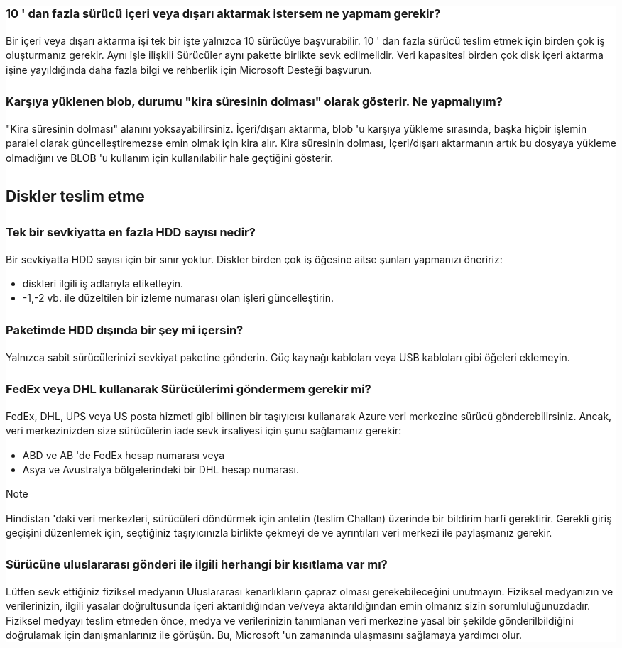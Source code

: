 ### <a name="if-i-want-to-import-or-export-more-than-10-drives-what-should-i-do"></a>10 ' dan fazla sürücü içeri veya dışarı aktarmak istersem ne yapmam gerekir?
Bir içeri veya dışarı aktarma işi tek bir işte yalnızca 10 sürücüye başvurabilir. 10 ' dan fazla sürücü teslim etmek için birden çok iş oluşturmanız gerekir. Aynı işle ilişkili Sürücüler aynı pakette birlikte sevk edilmelidir. Veri kapasitesi birden çok disk içeri aktarma işine yayıldığında daha fazla bilgi ve rehberlik için Microsoft Desteği başvurun. 

### <a name="the-uploaded-blob-shows-status-as-lease-expired-what-should-i-do"></a>Karşıya yüklenen blob, durumu "kira süresinin dolması" olarak gösterir. Ne yapmalıyım?
"Kira süresinin dolması" alanını yoksayabilirsiniz. İçeri/dışarı aktarma, blob 'u karşıya yükleme sırasında, başka hiçbir işlemin paralel olarak güncelleştiremezse emin olmak için kira alır. Kira süresinin dolması, Içeri/dışarı aktarmanın artık bu dosyaya yükleme olmadığını ve BLOB 'u kullanım için kullanılabilir hale geçtiğini gösterir. 

## <a name="shipping-disks"></a>Diskler teslim etme

### <a name="what-is-the-maximum-number-of-hdd-for-in-one-shipment"></a>Tek bir sevkiyatta en fazla HDD sayısı nedir?
Bir sevkiyatta HDD sayısı için bir sınır yoktur. Diskler birden çok iş öğesine aitse şunları yapmanızı öneririz: 
- diskleri ilgili iş adlarıyla etiketleyin.
- -1,-2 vb. ile düzeltilen bir izleme numarası olan işleri güncelleştirin.

### <a name="should-i-include-anything-other-than-the-hdd-in-my-package"></a>Paketimde HDD dışında bir şey mi içersin?
Yalnızca sabit sürücülerinizi sevkiyat paketine gönderin. Güç kaynağı kabloları veya USB kabloları gibi öğeleri eklemeyin.

### <a name="do-i-have-to-ship-my-drives-using-fedex-or-dhl"></a>FedEx veya DHL kullanarak Sürücülerimi göndermem gerekir mi?
FedEx, DHL, UPS veya US posta hizmeti gibi bilinen bir taşıyıcısı kullanarak Azure veri merkezine sürücü gönderebilirsiniz. Ancak, veri merkezinizden size sürücülerin iade sevk irsaliyesi için şunu sağlamanız gerekir:

- ABD ve AB 'de FedEx hesap numarası veya
- Asya ve Avustralya bölgelerindeki bir DHL hesap numarası.

> [!NOTE]
> Hindistan 'daki veri merkezleri, sürücüleri döndürmek için antetin (teslim Challan) üzerinde bir bildirim harfi gerektirir. Gerekli giriş geçişini düzenlemek için, seçtiğiniz taşıyıcınızla birlikte çekmeyi de ve ayrıntıları veri merkezi ile paylaşmanız gerekir.

### <a name="are-there-any-restrictions-with-shipping-my-drive-internationally"></a>Sürücüne uluslararası gönderi ile ilgili herhangi bir kısıtlama var mı?
Lütfen sevk ettiğiniz fiziksel medyanın Uluslararası kenarlıkların çapraz olması gerekebileceğini unutmayın. Fiziksel medyanızın ve verilerinizin, ilgili yasalar doğrultusunda içeri aktarıldığından ve/veya aktarıldığından emin olmanız sizin sorumluluğunuzdadır. Fiziksel medyayı teslim etmeden önce, medya ve verilerinizin tanımlanan veri merkezine yasal bir şekilde gönderilbildiğini doğrulamak için danışmanlarınız ile görüşün. Bu, Microsoft 'un zamanında ulaşmasını sağlamaya yardımcı olur.
